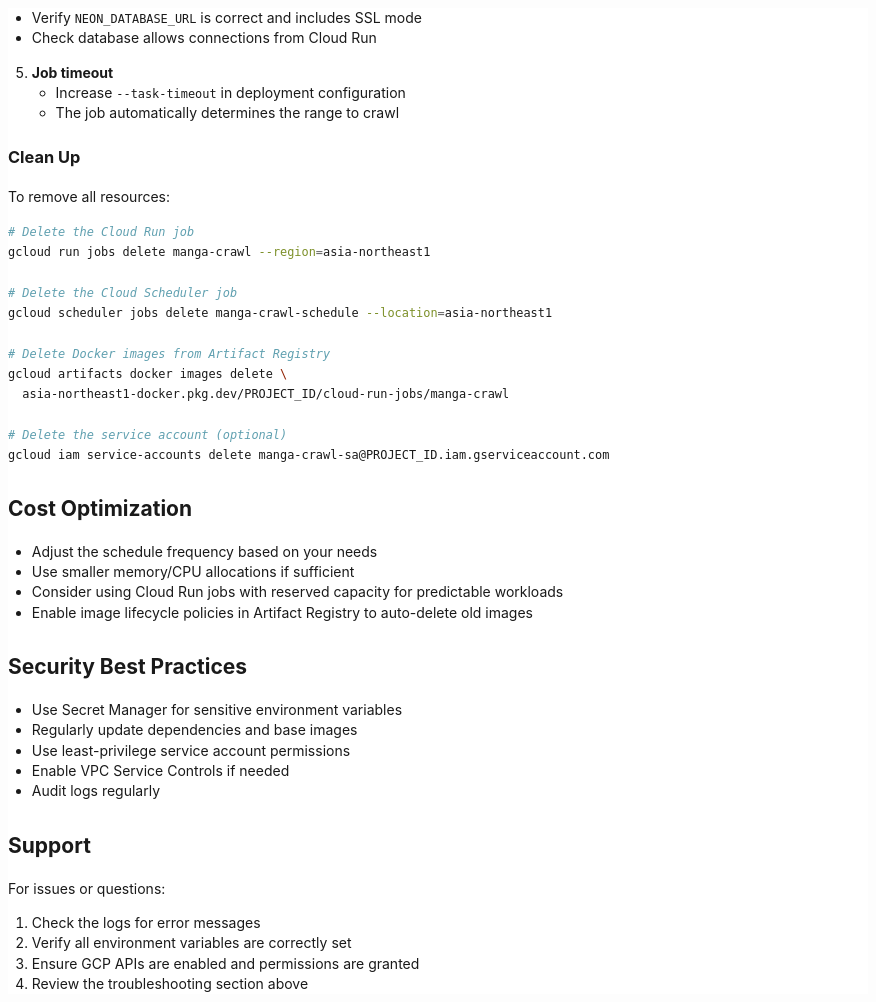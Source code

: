    - Verify `NEON_DATABASE_URL` is correct and includes SSL mode
   - Check database allows connections from Cloud Run

5. **Job timeout**
   - Increase `--task-timeout` in deployment configuration
   - The job automatically determines the range to crawl

### Clean Up

To remove all resources:

```bash
# Delete the Cloud Run job
gcloud run jobs delete manga-crawl --region=asia-northeast1

# Delete the Cloud Scheduler job
gcloud scheduler jobs delete manga-crawl-schedule --location=asia-northeast1

# Delete Docker images from Artifact Registry
gcloud artifacts docker images delete \
  asia-northeast1-docker.pkg.dev/PROJECT_ID/cloud-run-jobs/manga-crawl

# Delete the service account (optional)
gcloud iam service-accounts delete manga-crawl-sa@PROJECT_ID.iam.gserviceaccount.com
```

## Cost Optimization

- Adjust the schedule frequency based on your needs
- Use smaller memory/CPU allocations if sufficient
- Consider using Cloud Run jobs with reserved capacity for predictable workloads
- Enable image lifecycle policies in Artifact Registry to auto-delete old images

## Security Best Practices

- Use Secret Manager for sensitive environment variables
- Regularly update dependencies and base images
- Use least-privilege service account permissions
- Enable VPC Service Controls if needed
- Audit logs regularly

## Support

For issues or questions:

1. Check the logs for error messages
2. Verify all environment variables are correctly set
3. Ensure GCP APIs are enabled and permissions are granted
4. Review the troubleshooting section above
